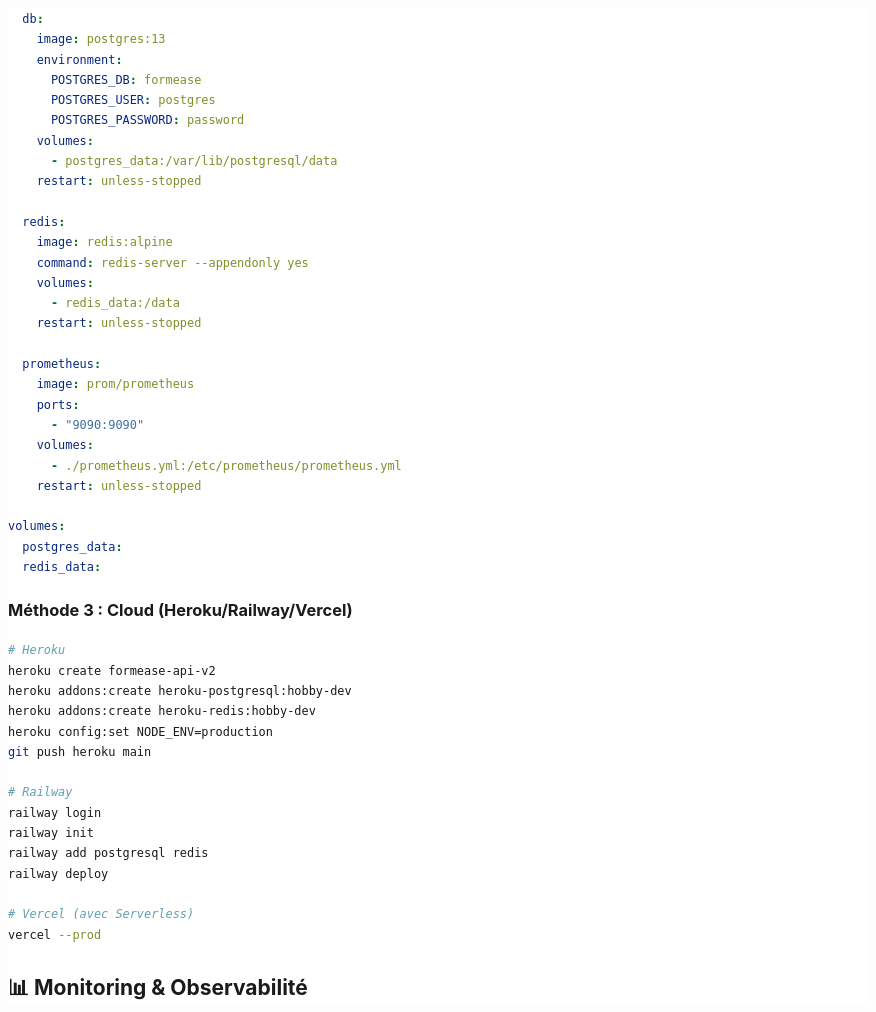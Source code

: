```yaml
  db:
    image: postgres:13
    environment:
      POSTGRES_DB: formease
      POSTGRES_USER: postgres
      POSTGRES_PASSWORD: password
    volumes:
      - postgres_data:/var/lib/postgresql/data
    restart: unless-stopped

  redis:
    image: redis:alpine
    command: redis-server --appendonly yes
    volumes:
      - redis_data:/data
    restart: unless-stopped

  prometheus:
    image: prom/prometheus
    ports:
      - "9090:9090"
    volumes:
      - ./prometheus.yml:/etc/prometheus/prometheus.yml
    restart: unless-stopped

volumes:
  postgres_data:
  redis_data:
```

### Méthode 3 : Cloud (Heroku/Railway/Vercel)

```bash
# Heroku
heroku create formease-api-v2
heroku addons:create heroku-postgresql:hobby-dev
heroku addons:create heroku-redis:hobby-dev
heroku config:set NODE_ENV=production
git push heroku main

# Railway
railway login
railway init
railway add postgresql redis
railway deploy

# Vercel (avec Serverless)
vercel --prod
```

## 📊 Monitoring & Observabilité
